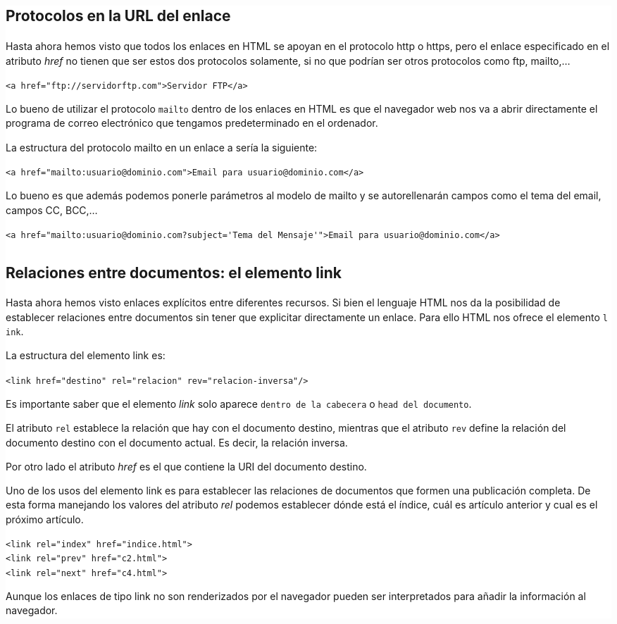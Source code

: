 ## Protocolos en la URL del enlace

Hasta ahora hemos visto que todos los enlaces en HTML se apoyan en el protocolo http o https, pero el enlace especificado en el atributo *href* no tienen que ser estos dos protocolos solamente, si no que podrían ser otros protocolos como ftp, mailto,…

```text
<a href="ftp://servidorftp.com">Servidor FTP</a>
```

Lo bueno de utilizar el protocolo `mailto` dentro de los enlaces en HTML es que el navegador web nos va a abrir directamente el programa de correo electrónico que tengamos predeterminado en el ordenador.

La estructura del protocolo mailto en un enlace a sería la siguiente:

```text
<a href="mailto:usuario@dominio.com">Email para usuario@dominio.com</a>
```

Lo bueno es que además podemos ponerle parámetros al modelo de mailto y se autorellenarán campos como el tema del email, campos CC, BCC,…

```text
<a href="mailto:usuario@dominio.com?subject='Tema del Mensaje'">Email para usuario@dominio.com</a>
```

## Relaciones entre documentos: el elemento link

Hasta ahora hemos visto enlaces explícitos entre diferentes recursos. Si bien el lenguaje HTML nos da la posibilidad de establecer relaciones entre documentos sin tener que explicitar directamente un enlace. Para ello HTML nos ofrece el elemento `link`.

La estructura del elemento link es:

```text
<link href="destino" rel="relacion" rev="relacion-inversa"/>
```

Es importante saber que el elemento *link* solo aparece `dentro de la cabecera` o `head del documento`.

El atributo `rel` establece la relación que hay con el documento destino, mientras que el atributo `rev` define la relación del documento destino con el documento actual. Es decir, la relación inversa.

Por otro lado el atributo *href* es el que contiene la URI del documento destino.

Uno de los usos del elemento link es para establecer las relaciones de documentos que formen una publicación completa. De esta forma manejando los valores del atributo *rel* podemos establecer dónde está el índice, cuál es artículo anterior y cual es el próximo artículo.

```text
<link rel="index" href="indice.html">
<link rel="prev" href="c2.html">
<link rel="next" href="c4.html">
```

Aunque los enlaces de tipo link no son renderizados por el navegador pueden ser interpretados para añadir la información al navegador.

